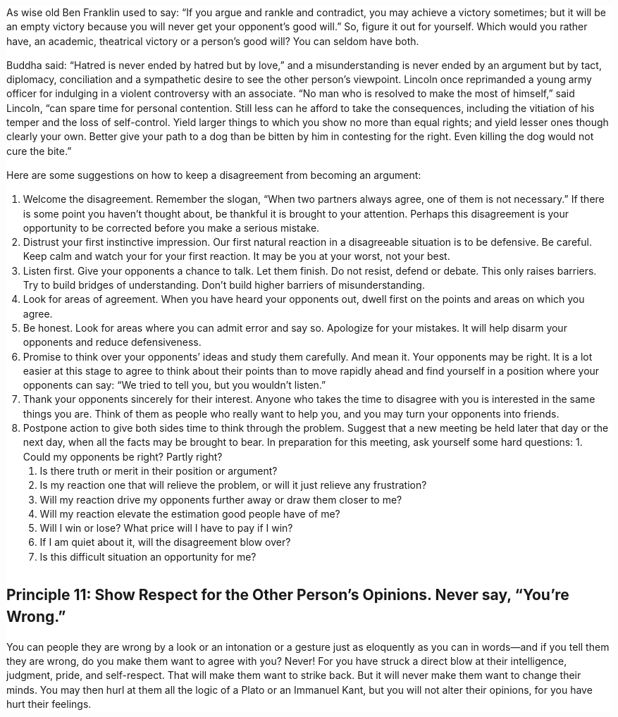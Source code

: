 As wise old Ben Franklin used to say: “If you argue and rankle and contradict, you may achieve a victory sometimes; but it will be an empty victory because you will never get your opponent’s good will.” So, figure it out for yourself. Which would you rather have, an academic, theatrical victory or a person’s good will? You can seldom have both.

Buddha said: “Hatred is never ended by hatred but by love,” and a misunderstanding is never ended by an argument but by tact, diplomacy, conciliation and a sympathetic desire to see the other person’s viewpoint. Lincoln once reprimanded a young army officer for indulging in a violent controversy with an associate. “No man who is resolved to make the most of himself,” said Lincoln, “can spare time for personal contention. Still less can he afford to take the consequences, including the vitiation of his temper and the loss of self-control. Yield larger things to which you show no more than equal rights; and yield lesser ones though clearly your own. Better give your path to a dog than be bitten by him in contesting for the right. Even killing the dog would not cure the bite.”

Here are some suggestions on how to keep a disagreement from becoming an argument:

1. Welcome the disagreement. Remember the slogan, “When two partners always agree, one of them is not necessary.” If there is some point you haven’t thought about, be thankful it is brought to your attention. Perhaps this disagreement is your opportunity to be corrected before you make a serious mistake.
1. Distrust your first instinctive impression. Our first natural reaction in a disagreeable situation is to be defensive. Be careful. Keep calm and watch your for your first reaction. It may be you at your worst, not your best.
1. Listen first. Give your opponents a chance to talk. Let them finish. Do not resist, defend or debate. This only raises barriers. Try to build bridges of understanding. Don’t build higher barriers of misunderstanding.
1. Look for areas of agreement. When you have heard your opponents out, dwell first on the points and areas on which you agree.
1. Be honest. Look for areas where you can admit error and say so. Apologize for your mistakes. It will help disarm your opponents and reduce defensiveness.
1. Promise to think over your opponents’ ideas and study them carefully. And mean it. Your opponents may be right. It is a lot easier at this stage to agree to think about their points than to move rapidly ahead and find yourself in a position where your opponents can say: “We tried to tell you, but you wouldn’t listen.”
1. Thank your opponents sincerely for their interest. Anyone who takes the time to disagree with you is interested in the same things you are. Think of them as people who really want to help you, and you may turn your opponents into friends.
1. Postpone action to give both sides time to think through the problem. Suggest that a new meeting be held later that day or the next day, when all the facts may be brought to bear. In preparation for this meeting, ask yourself some hard questions: 1. Could my opponents be right? Partly right?
   1. Is there truth or merit in their position or argument?
   1. Is my reaction one that will relieve the problem, or will it just relieve any frustration?
   1. Will my reaction drive my opponents further away or draw them closer to me?
   1. Will my reaction elevate the estimation good people have of me?
   1. Will I win or lose? What price will I have to pay if I win?
   1. If I am quiet about it, will the disagreement blow over?
   1. Is this difficult situation an opportunity for me?

## Principle 11: Show Respect for the Other Person’s Opinions. Never say, “You’re Wrong.”

You can people they are wrong by a look or an intonation or a gesture just as eloquently as you can in words—and if you tell them they are wrong, do you make them want to agree with you? Never! For you have struck a direct blow at their intelligence, judgment, pride, and self-respect. That will make them want to strike back. But it will never make them want to change their minds. You may then hurl at them all the logic of a Plato or an Immanuel Kant, but you will not alter their opinions, for you have hurt their feelings.
